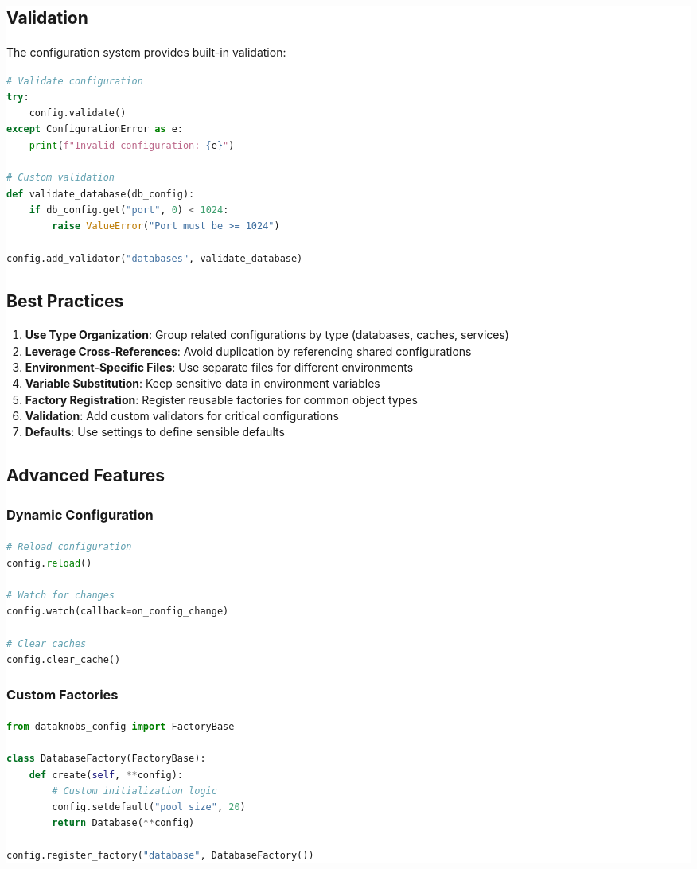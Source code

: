 ## Validation

The configuration system provides built-in validation:

```python
# Validate configuration
try:
    config.validate()
except ConfigurationError as e:
    print(f"Invalid configuration: {e}")

# Custom validation
def validate_database(db_config):
    if db_config.get("port", 0) < 1024:
        raise ValueError("Port must be >= 1024")

config.add_validator("databases", validate_database)
```

## Best Practices

1. **Use Type Organization**: Group related configurations by type (databases, caches, services)
2. **Leverage Cross-References**: Avoid duplication by referencing shared configurations
3. **Environment-Specific Files**: Use separate files for different environments
4. **Variable Substitution**: Keep sensitive data in environment variables
5. **Factory Registration**: Register reusable factories for common object types
6. **Validation**: Add custom validators for critical configurations
7. **Defaults**: Use settings to define sensible defaults

## Advanced Features

### Dynamic Configuration

```python
# Reload configuration
config.reload()

# Watch for changes
config.watch(callback=on_config_change)

# Clear caches
config.clear_cache()
```

### Custom Factories

```python
from dataknobs_config import FactoryBase

class DatabaseFactory(FactoryBase):
    def create(self, **config):
        # Custom initialization logic
        config.setdefault("pool_size", 20)
        return Database(**config)

config.register_factory("database", DatabaseFactory())
```
